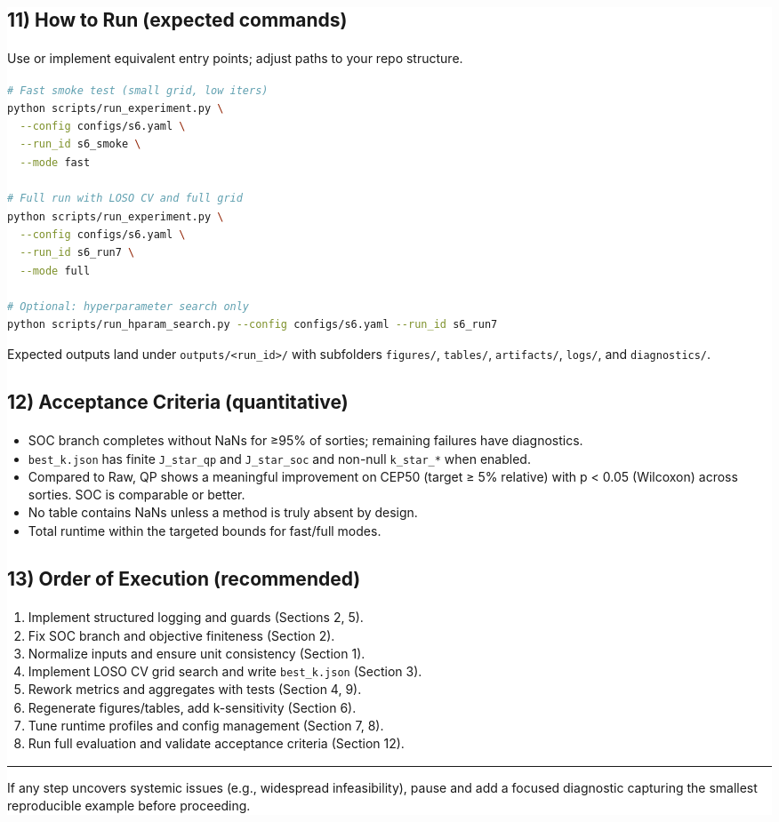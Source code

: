 ## 11) How to Run (expected commands)
Use or implement equivalent entry points; adjust paths to your repo structure.

```bash
# Fast smoke test (small grid, low iters)
python scripts/run_experiment.py \
  --config configs/s6.yaml \
  --run_id s6_smoke \
  --mode fast

# Full run with LOSO CV and full grid
python scripts/run_experiment.py \
  --config configs/s6.yaml \
  --run_id s6_run7 \
  --mode full

# Optional: hyperparameter search only
python scripts/run_hparam_search.py --config configs/s6.yaml --run_id s6_run7
```

Expected outputs land under `outputs/<run_id>/` with subfolders `figures/`, `tables/`, `artifacts/`, `logs/`, and `diagnostics/`.

## 12) Acceptance Criteria (quantitative)
- SOC branch completes without NaNs for ≥95% of sorties; remaining failures have diagnostics.
- `best_k.json` has finite `J_star_qp` and `J_star_soc` and non-null `k_star_*` when enabled.
- Compared to Raw, QP shows a meaningful improvement on CEP50 (target ≥ 5% relative) with p < 0.05 (Wilcoxon) across sorties. SOC is comparable or better.
- No table contains NaNs unless a method is truly absent by design.
- Total runtime within the targeted bounds for fast/full modes.

## 13) Order of Execution (recommended)
1. Implement structured logging and guards (Sections 2, 5).
2. Fix SOC branch and objective finiteness (Section 2).
3. Normalize inputs and ensure unit consistency (Section 1).
4. Implement LOSO CV grid search and write `best_k.json` (Section 3).
5. Rework metrics and aggregates with tests (Section 4, 9).
6. Regenerate figures/tables, add k-sensitivity (Section 6).
7. Tune runtime profiles and config management (Section 7, 8).
8. Run full evaluation and validate acceptance criteria (Section 12).

---

If any step uncovers systemic issues (e.g., widespread infeasibility), pause and add a focused diagnostic capturing the smallest reproducible example before proceeding.

